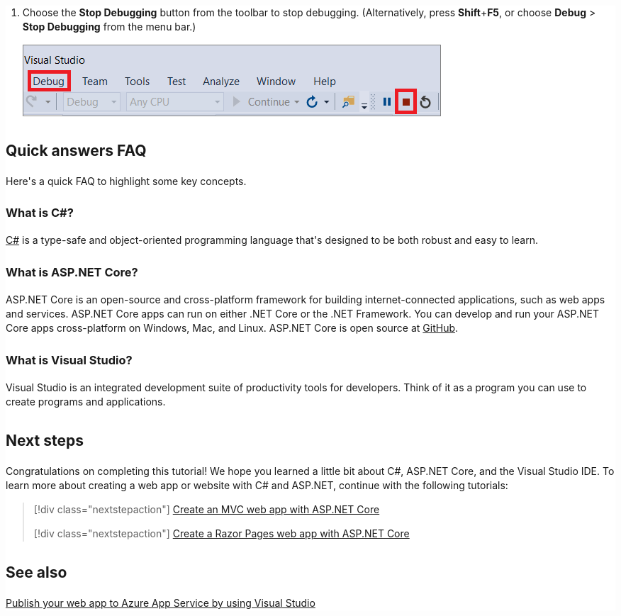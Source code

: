 1. Choose the **Stop Debugging** button from the toolbar to stop debugging. (Alternatively, press **Shift**+**F5**, or choose **Debug** > **Stop Debugging** from the menu bar.)

   ![Select the Stop Debugging button on the toolbar](../ide/media/csharp-aspnet-stop-debugging.png)

## Quick answers FAQ

Here's a quick FAQ to highlight some key concepts.

### What is C#?

[C#](/dotnet/csharp/getting-started/introduction-to-the-csharp-language-and-the-net-framework) is a type-safe and object-oriented programming language that's designed to be both robust and easy to learn.

### What is ASP.NET Core?

ASP.NET Core is an open-source and cross-platform framework for building internet-connected applications, such as web apps and services. ASP.NET Core apps can run on either .NET Core or the .NET Framework. You can develop and run your ASP.NET Core apps cross-platform on Windows, Mac, and Linux. ASP.NET Core is open source at [GitHub](https://github.com/aspnet/home).

### What is Visual Studio?

Visual Studio is an integrated development suite of productivity tools for developers. Think of it as a program you can use to create programs and applications.

## Next steps

Congratulations on completing this tutorial! We hope you learned a little bit about C#, ASP.NET Core, and the Visual Studio IDE. To learn more about creating a web app or website with C# and ASP.NET, continue with the following tutorials:

> [!div class="nextstepaction"]
> [Create an MVC web app with ASP.NET Core](/aspnet/core/tutorials/first-mvc-app/start-mvc?view=aspnetcore-2.1&tabs=aspnetcore2x)
>
> [!div class="nextstepaction"]
> [Create a Razor Pages web app with ASP.NET Core](/aspnet/core/tutorials/razor-pages/?view=aspnetcore-2.1)

## See also

[Publish your web app to Azure App Service by using Visual Studio](..//deployment/quickstart-deploy-to-azure.md)